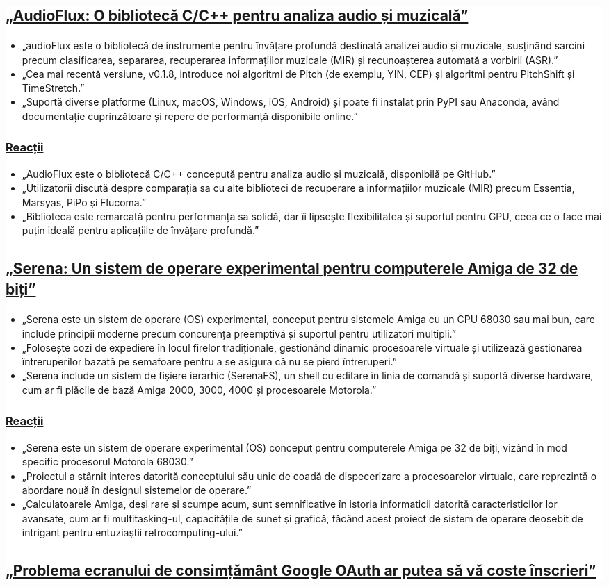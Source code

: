 ## [„AudioFlux: O bibliotecă C/C++ pentru analiza audio și muzicală”](https://github.com/libAudioFlux/audioFlux)

- „audioFlux este o bibliotecă de instrumente pentru învățare profundă destinată analizei audio și muzicale, susținând sarcini precum clasificarea, separarea, recuperarea informațiilor muzicale (MIR) și recunoașterea automată a vorbirii (ASR).”
- „Cea mai recentă versiune, v0.1.8, introduce noi algoritmi de Pitch (de exemplu, YIN, CEP) și algoritmi pentru PitchShift și TimeStretch.”
- „Suportă diverse platforme (Linux, macOS, Windows, iOS, Android) și poate fi instalat prin PyPI sau Anaconda, având documentație cuprinzătoare și repere de performanță disponibile online.”

### [Reacții](https://news.ycombinator.com/item?id=41235462)

- „AudioFlux este o bibliotecă C/C++ concepută pentru analiza audio și muzicală, disponibilă pe GitHub.”
- „Utilizatorii discută despre comparația sa cu alte biblioteci de recuperare a informațiilor muzicale (MIR) precum Essentia, Marsyas, PiPo și Flucoma.”
- „Biblioteca este remarcată pentru performanța sa solidă, dar îi lipsește flexibilitatea și suportul pentru GPU, ceea ce o face mai puțin ideală pentru aplicațiile de învățare profundă.”

## [„Serena: Un sistem de operare experimental pentru computerele Amiga de 32 de biți”](https://github.com/dplanitzer/Serena)

- „Serena este un sistem de operare (OS) experimental, conceput pentru sistemele Amiga cu un CPU 68030 sau mai bun, care include principii moderne precum concurența preemptivă și suportul pentru utilizatori multipli.”
- „Folosește cozi de expediere în locul firelor tradiționale, gestionând dinamic procesoarele virtuale și utilizează gestionarea întreruperilor bazată pe semafoare pentru a se asigura că nu se pierd întreruperi.”
- „Serena include un sistem de fișiere ierarhic (SerenaFS), un shell cu editare în linia de comandă și suportă diverse hardware, cum ar fi plăcile de bază Amiga 2000, 3000, 4000 și procesoarele Motorola.”

### [Reacții](https://news.ycombinator.com/item?id=41233811)

- „Serena este un sistem de operare experimental (OS) conceput pentru computerele Amiga pe 32 de biți, vizând în mod specific procesorul Motorola 68030.”
- „Proiectul a stârnit interes datorită conceptului său unic de coadă de dispecerizare a procesoarelor virtuale, care reprezintă o abordare nouă în designul sistemelor de operare.”
- „Calculatoarele Amiga, deși rare și scumpe acum, sunt semnificative în istoria informaticii datorită caracteristicilor lor avansate, cum ar fi multitasking-ul, capacitățile de sunet și grafică, făcând acest proiect de sistem de operare deosebit de intrigant pentru entuziaștii retrocomputing-ului.”

## [„Problema ecranului de consimțământ Google OAuth ar putea să vă coste înscrieri”](https://news.ycombinator.com/item?id=41236745)

